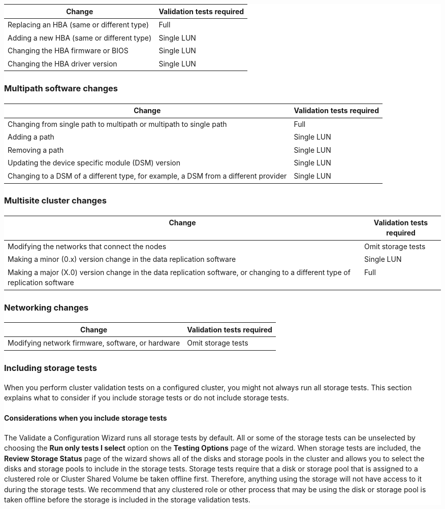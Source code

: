 |Change|Validation tests required|  
|----------|-----------------------------|  
|Replacing an HBA \(same or different type\)|Full|  
|Adding a new HBA \(same or different type\)|Single LUN|  
|Changing the HBA firmware or BIOS|Single LUN|  
|Changing the HBA driver version|Single LUN|  
  
### Multipath software changes  
  
|Change|Validation tests required|  
|----------|-----------------------------|  
|Changing from single path to multipath or multipath to single path|Full|  
|Adding a path|Single LUN|  
|Removing a path|Single LUN|  
|Updating the device specific module \(DSM\) version|Single LUN|  
|Changing to a DSM of a different type, for example, a DSM from a different provider|Single LUN|  
  
### Multisite cluster changes  
  
|Change|Validation tests required|  
|----------|-----------------------------|  
|Modifying the networks that connect the nodes|Omit storage tests|  
|Making a minor \(0.x\) version change in the data replication software|Single LUN|  
|Making a major \(X.0\) version change in the data replication software, or changing to a different type of replication software|Full|  
  
### Networking changes  
  
|Change|Validation tests required|  
|----------|-----------------------------|  
|Modifying network firmware, software, or hardware|Omit storage tests|  
  
### Including storage tests  
When you perform cluster validation tests on a configured cluster, you might not always run all storage tests. This section explains what to consider if you include storage tests or do not include storage tests.  
  
#### Considerations when you include storage tests  
The Validate a Configuration Wizard runs all storage tests by default. All or some of the storage tests can be unselected by choosing the **Run only tests I select** option on the **Testing Options** page of the wizard. When storage tests are included, the **Review Storage Status** page of the wizard shows all of the disks and storage pools in the cluster and allows you to select the disks and storage pools to include in the storage tests. Storage tests require that a disk or storage pool that is assigned to a clustered role or Cluster Shared Volume be taken offline first. Therefore, anything using the storage will not have access to it during the storage tests. We recommend that any clustered role or other process that may be using the disk or storage pool is taken offline before the storage is included in the storage validation tests.  
  